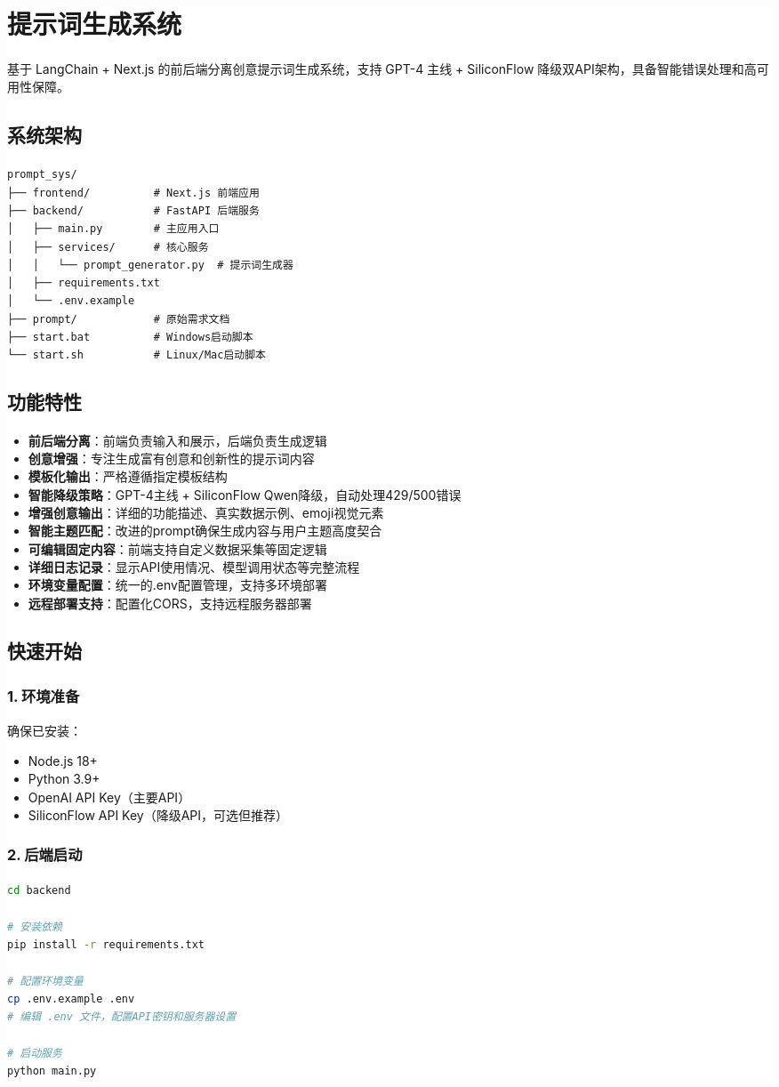 # 提示词生成系统

基于 LangChain + Next.js 的前后端分离创意提示词生成系统，支持 GPT-4 主线 + SiliconFlow 降级双API架构，具备智能错误处理和高可用性保障。

## 系统架构

```
prompt_sys/
├── frontend/          # Next.js 前端应用
├── backend/           # FastAPI 后端服务
│   ├── main.py        # 主应用入口
│   ├── services/      # 核心服务
│   │   └── prompt_generator.py  # 提示词生成器
│   ├── requirements.txt
│   └── .env.example
├── prompt/            # 原始需求文档
├── start.bat          # Windows启动脚本  
└── start.sh           # Linux/Mac启动脚本
```

## 功能特性

- **前后端分离**：前端负责输入和展示，后端负责生成逻辑
- **创意增强**：专注生成富有创意和创新性的提示词内容
- **模板化输出**：严格遵循指定模板结构
- **智能降级策略**：GPT-4主线 + SiliconFlow Qwen降级，自动处理429/500错误
- **增强创意输出**：详细的功能描述、真实数据示例、emoji视觉元素
- **智能主题匹配**：改进的prompt确保生成内容与用户主题高度契合
- **可编辑固定内容**：前端支持自定义数据采集等固定逻辑
- **详细日志记录**：显示API使用情况、模型调用状态等完整流程
- **环境变量配置**：统一的.env配置管理，支持多环境部署
- **远程部署支持**：配置化CORS，支持远程服务器部署

## 快速开始

### 1. 环境准备

确保已安装：
- Node.js 18+
- Python 3.9+
- OpenAI API Key（主要API）
- SiliconFlow API Key（降级API，可选但推荐）

### 2. 后端启动

```bash
cd backend

# 安装依赖
pip install -r requirements.txt

# 配置环境变量
cp .env.example .env
# 编辑 .env 文件，配置API密钥和服务器设置

# 启动服务
python main.py
```
